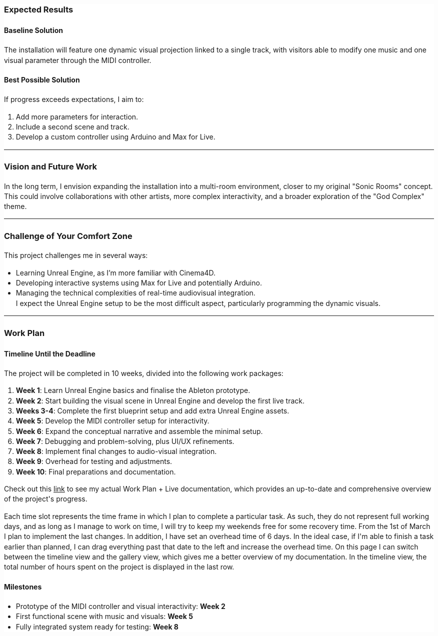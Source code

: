 ### **Expected Results**

#### **Baseline Solution**  
The installation will feature one dynamic visual projection linked to a single track, with visitors able to modify one music and one visual parameter through the MIDI controller.  

#### **Best Possible Solution**  
If progress exceeds expectations, I aim to:  
1. Add more parameters for interaction.  
2. Include a second scene and track.  
3. Develop a custom controller using Arduino and Max for Live.  

---

### **Vision and Future Work**  
In the long term, I envision expanding the installation into a multi-room environment, closer to my original "Sonic Rooms" concept. This could involve collaborations with other artists, more complex interactivity, and a broader exploration of the "God Complex" theme.  

---

### **Challenge of Your Comfort Zone**  
This project challenges me in several ways:  
- Learning Unreal Engine, as I’m more familiar with Cinema4D.  
- Developing interactive systems using Max for Live and potentially Arduino.  
- Managing the technical complexities of real-time audiovisual integration.  
I expect the Unreal Engine setup to be the most difficult aspect, particularly programming the dynamic visuals.  

---

### **Work Plan**
#### **Timeline Until the Deadline**  
The project will be completed in 10 weeks, divided into the following work packages:  

1. **Week 1**: Learn Unreal Engine basics and finalise the Ableton prototype.  
2. **Week 2**: Start building the visual scene in Unreal Engine and develop the first live track.  
3. **Weeks 3-4**: Complete the first blueprint setup and add extra Unreal Engine assets.  
4. **Week 5**: Develop the MIDI controller setup for interactivity.  
5. **Week 6**: Expand the conceptual narrative and assemble the minimal setup.  
6. **Week 7**: Debugging and problem-solving, plus UI/UX refinements.  
7. **Week 8**: Implement final changes to audio-visual integration.  
8. **Week 9**: Overhead for testing and adjustments.  
9. **Week 10**: Final preparations and documentation.  

Check out this [link](https://coal-flute-cca.notion.site/1741d87be90f80d08f4fca90f6188ef9?v=b6141caf936b4d94882c18acffe13dae&pvs=4) to see my actual Work Plan + Live documentation, which provides an up-to-date and comprehensive overview of the project's progress.

Each time slot represents the time frame in which I plan to complete a particular task. As such, they do not represent full working days, and as long as I manage to work on time, I will try to keep my weekends free for some recovery time. From the 1st of March I plan to implement the last changes. In addition, I have set an overhead time of 6 days. In the ideal case, if I'm able to finish a task earlier than planned, I can drag everything past that date to the left and increase the overhead time. On this page I can switch between the timeline view and the gallery view, which gives me a better overview of my documentation. In the timeline view, the total number of hours spent on the project is displayed in the last row.
#### **Milestones**  
- Prototype of the MIDI controller and visual interactivity: **Week 2**  
- First functional scene with music and visuals: **Week 5**  
- Fully integrated system ready for testing: **Week 8**  


